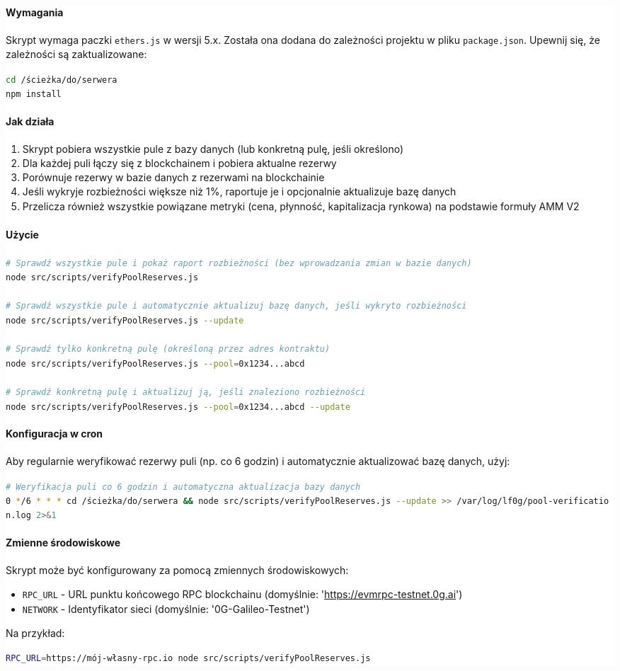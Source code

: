 #### Wymagania

Skrypt wymaga paczki `ethers.js` w wersji 5.x. Została ona dodana do zależności projektu w pliku `package.json`. Upewnij się, że zależności są zaktualizowane:

```bash
cd /ścieżka/do/serwera
npm install
```

#### Jak działa

1. Skrypt pobiera wszystkie pule z bazy danych (lub konkretną pulę, jeśli określono)
2. Dla każdej puli łączy się z blockchainem i pobiera aktualne rezerwy
3. Porównuje rezerwy w bazie danych z rezerwami na blockchainie
4. Jeśli wykryje rozbieżności większe niż 1%, raportuje je i opcjonalnie aktualizuje bazę danych
5. Przelicza również wszystkie powiązane metryki (cena, płynność, kapitalizacja rynkowa) na podstawie formuły AMM V2

#### Użycie

```bash
# Sprawdź wszystkie pule i pokaż raport rozbieżności (bez wprowadzania zmian w bazie danych)
node src/scripts/verifyPoolReserves.js

# Sprawdź wszystkie pule i automatycznie aktualizuj bazę danych, jeśli wykryto rozbieżności
node src/scripts/verifyPoolReserves.js --update

# Sprawdź tylko konkretną pulę (określoną przez adres kontraktu)
node src/scripts/verifyPoolReserves.js --pool=0x1234...abcd

# Sprawdź konkretną pulę i aktualizuj ją, jeśli znaleziono rozbieżności
node src/scripts/verifyPoolReserves.js --pool=0x1234...abcd --update
```

#### Konfiguracja w cron

Aby regularnie weryfikować rezerwy puli (np. co 6 godzin) i automatycznie aktualizować bazę danych, użyj:

```bash
# Weryfikacja puli co 6 godzin i automatyczna aktualizacja bazy danych
0 */6 * * * cd /ścieżka/do/serwera && node src/scripts/verifyPoolReserves.js --update >> /var/log/lf0g/pool-verification.log 2>&1
```

#### Zmienne środowiskowe

Skrypt może być konfigurowany za pomocą zmiennych środowiskowych:

- `RPC_URL` - URL punktu końcowego RPC blockchainu (domyślnie: 'https://evmrpc-testnet.0g.ai')
- `NETWORK` - Identyfikator sieci (domyślnie: '0G-Galileo-Testnet')

Na przykład:
```bash
RPC_URL=https://mój-własny-rpc.io node src/scripts/verifyPoolReserves.js
```
